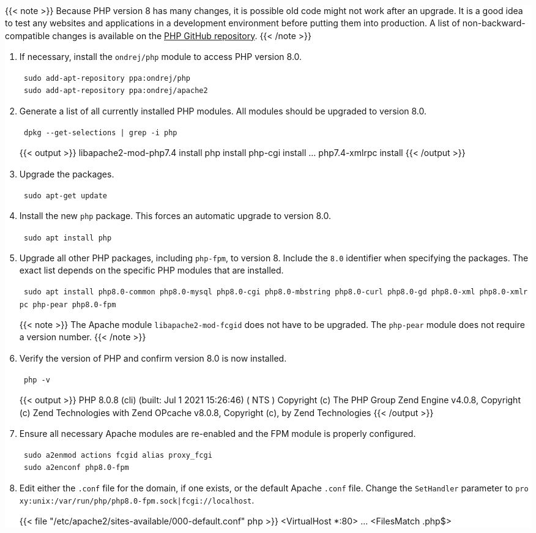 {{< note >}}
Because PHP version 8 has many changes, it is possible old code might not work after an upgrade. It is a good idea to test any websites and applications in a development environment before putting them into production. A list of non-backward-compatible changes is available on the [PHP GitHub repository](https://github.com/php/php-src/blob/PHP-8.0/UPGRADING#L20).
{{< /note >}}

1. If necessary, install the `ondrej/php` module to access PHP version 8.0.

        sudo add-apt-repository ppa:ondrej/php
        sudo add-apt-repository ppa:ondrej/apache2
1. Generate a list of all currently installed PHP modules. All modules should be upgraded to version 8.0.

        dpkg --get-selections | grep -i php
    {{< output >}}
libapache2-mod-php7.4    install
php      install
php-cgi     install
...
php7.4-xmlrpc     install
    {{< /output >}}
1. Upgrade the packages.

        sudo apt-get update
1. Install the new `php` package. This forces an automatic upgrade to version 8.0.

        sudo apt install php
1. Upgrade all other PHP packages, including `php-fpm`, to version 8. Include the `8.0` identifier when specifying the packages. The exact list depends on the specific PHP modules that are installed.

        sudo apt install php8.0-common php8.0-mysql php8.0-cgi php8.0-mbstring php8.0-curl php8.0-gd php8.0-xml php8.0-xmlrpc php-pear php8.0-fpm
    {{< note >}}
The Apache module `libapache2-mod-fcgid` does not have to be upgraded. The `php-pear` module does not require a version number.
    {{< /note >}}
1. Verify the version of PHP and confirm version 8.0 is now installed.

        php -v
     {{< output >}}
PHP 8.0.8 (cli) (built: Jul  1 2021 15:26:46) ( NTS )
Copyright (c) The PHP Group
Zend Engine v4.0.8, Copyright (c) Zend Technologies
    with Zend OPcache v8.0.8, Copyright (c), by Zend Technologies
    {{< /output >}}
1. Ensure all necessary Apache modules are re-enabled and the FPM module is properly configured.

        sudo a2enmod actions fcgid alias proxy_fcgi
        sudo a2enconf php8.0-fpm
1. Edit either the `.conf` file for the domain, if one exists, or the default Apache `.conf` file. Change the `SetHandler` parameter to `proxy:unix:/var/run/php/php8.0-fpm.sock|fcgi://localhost`.

    {{< file "/etc/apache2/sites-available/000-default.conf" php >}}
<VirtualHost *:80>
...
    <FilesMatch \.php$>
